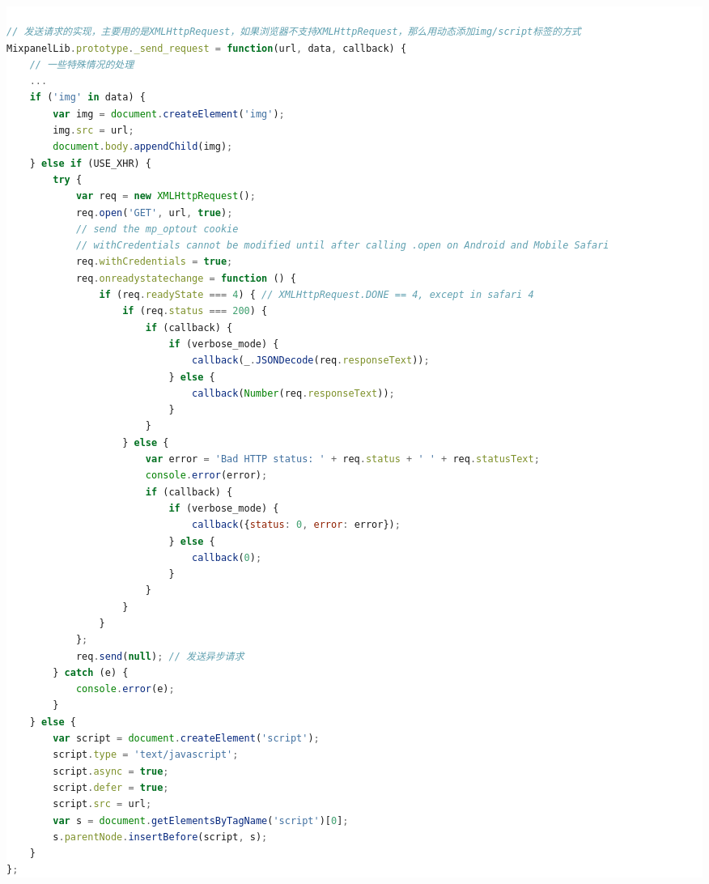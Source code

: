 ```js

// 发送请求的实现，主要用的是XMLHttpRequest，如果浏览器不支持XMLHttpRequest，那么用动态添加img/script标签的方式
MixpanelLib.prototype._send_request = function(url, data, callback) {
    // 一些特殊情况的处理
    ...
    if ('img' in data) {
        var img = document.createElement('img');
        img.src = url;
        document.body.appendChild(img);
    } else if (USE_XHR) {
        try {
            var req = new XMLHttpRequest();
            req.open('GET', url, true);
            // send the mp_optout cookie
            // withCredentials cannot be modified until after calling .open on Android and Mobile Safari
            req.withCredentials = true;
            req.onreadystatechange = function () {
                if (req.readyState === 4) { // XMLHttpRequest.DONE == 4, except in safari 4
                    if (req.status === 200) {
                        if (callback) {
                            if (verbose_mode) {
                                callback(_.JSONDecode(req.responseText));
                            } else {
                                callback(Number(req.responseText));
                            }
                        }
                    } else {
                        var error = 'Bad HTTP status: ' + req.status + ' ' + req.statusText;
                        console.error(error);
                        if (callback) {
                            if (verbose_mode) {
                                callback({status: 0, error: error});
                            } else {
                                callback(0);
                            }
                        }
                    }
                }
            };
            req.send(null); // 发送异步请求
        } catch (e) {
            console.error(e);
        }
    } else {
        var script = document.createElement('script');
        script.type = 'text/javascript';
        script.async = true;
        script.defer = true;
        script.src = url;
        var s = document.getElementsByTagName('script')[0];
        s.parentNode.insertBefore(script, s);
    }
};
```
